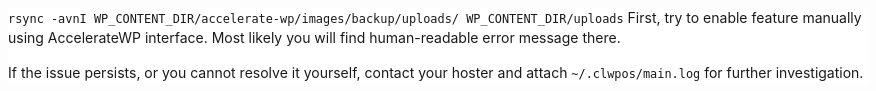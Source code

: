 ```rsync -avnI WP_CONTENT_DIR/accelerate-wp/images/backup/uploads/ WP_CONTENT_DIR/uploads```
First, try to enable feature manually using AccelerateWP interface. 
Most likely you will find human-readable error message there.

If the issue persists, or you cannot resolve it yourself, 
contact your hoster and attach `~/.clwpos/main.log` for further investigation. 

